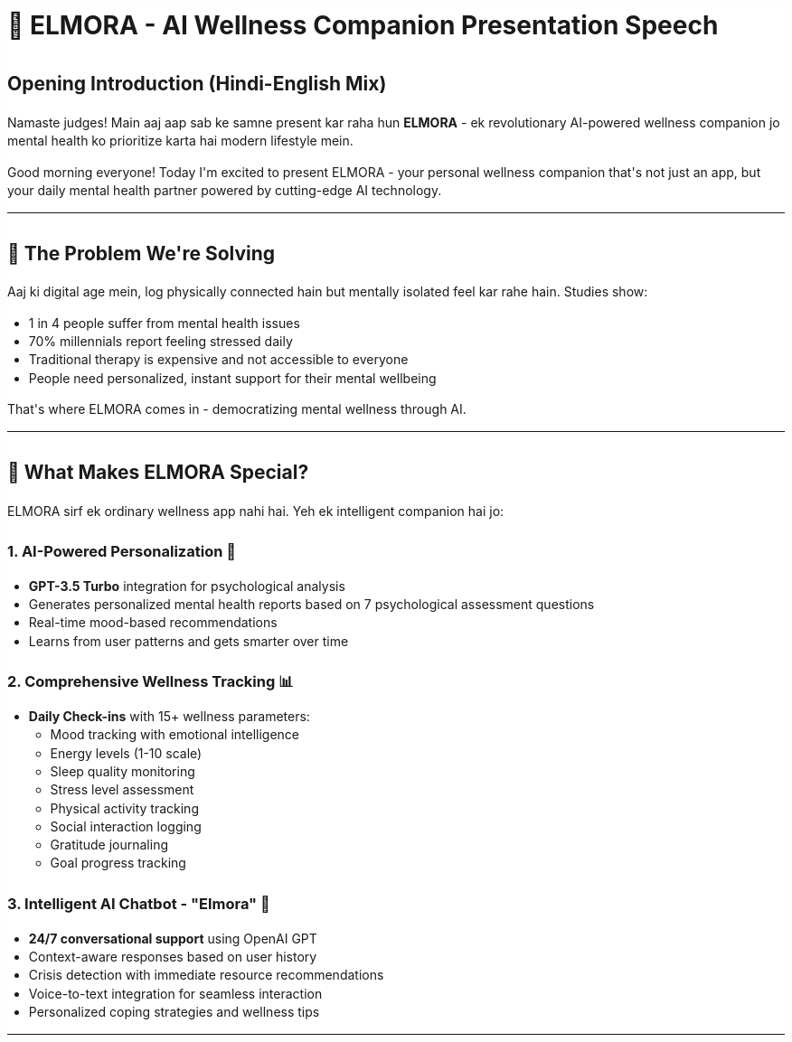 # 🌸 ELMORA - AI Wellness Companion Presentation Speech

## Opening Introduction (Hindi-English Mix)

Namaste judges! Main aaj aap sab ke samne present kar raha hun **ELMORA** - ek revolutionary AI-powered wellness companion jo mental health ko prioritize karta hai modern lifestyle mein.

Good morning everyone! Today I'm excited to present ELMORA - your personal wellness companion that's not just an app, but your daily mental health partner powered by cutting-edge AI technology.

---

## 🎯 The Problem We're Solving

Aaj ki digital age mein, log physically connected hain but mentally isolated feel kar rahe hain. Studies show:
- 1 in 4 people suffer from mental health issues
- 70% millennials report feeling stressed daily  
- Traditional therapy is expensive and not accessible to everyone
- People need personalized, instant support for their mental wellbeing

That's where ELMORA comes in - democratizing mental wellness through AI.

---

## 🌟 What Makes ELMORA Special?

ELMORA sirf ek ordinary wellness app nahi hai. Yeh ek intelligent companion hai jo:

### 1. **AI-Powered Personalization** 🧠
- **GPT-3.5 Turbo** integration for psychological analysis
- Generates personalized mental health reports based on 7 psychological assessment questions
- Real-time mood-based recommendations
- Learns from user patterns and gets smarter over time

### 2. **Comprehensive Wellness Tracking** 📊
- **Daily Check-ins** with 15+ wellness parameters:
  - Mood tracking with emotional intelligence
  - Energy levels (1-10 scale)
  - Sleep quality monitoring
  - Stress level assessment
  - Physical activity tracking
  - Social interaction logging
  - Gratitude journaling
  - Goal progress tracking

### 3. **Intelligent AI Chatbot - "Elmora"** 💬
- **24/7 conversational support** using OpenAI GPT
- Context-aware responses based on user history
- Crisis detection with immediate resource recommendations
- Voice-to-text integration for seamless interaction
- Personalized coping strategies and wellness tips

---